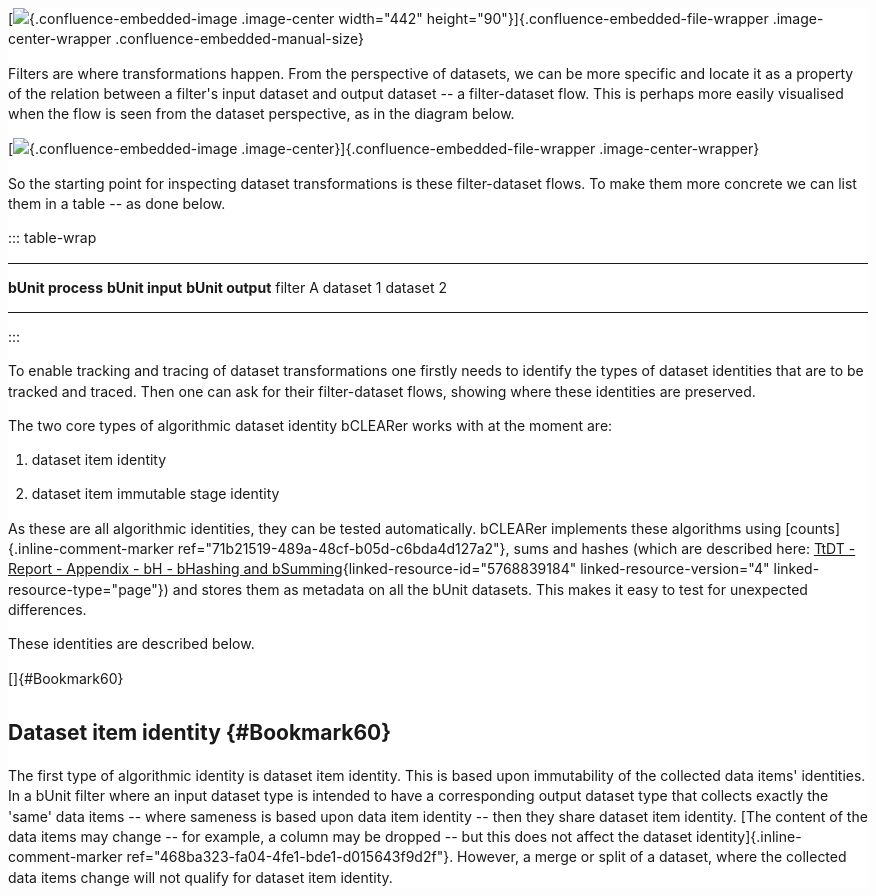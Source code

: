 [![](/Users/terraire/Downloads/TtDT/media/img_51.png){.confluence-embedded-image
.image-center width="442"
height="90"}]{.confluence-embedded-file-wrapper .image-center-wrapper
.confluence-embedded-manual-size}

Filters are where transformations happen. From the perspective of
datasets, we can be more specific and locate it as a property of the
relation between a filter\'s input dataset and output dataset -- a
filter-dataset flow. This is perhaps more easily visualised when the
flow is seen from the dataset perspective, as in the diagram below.

[![](/Users/terraire/Downloads/TtDT/media/img_52.png){.confluence-embedded-image
.image-center}]{.confluence-embedded-file-wrapper .image-center-wrapper}

So the starting point for inspecting dataset transformations is these
filter-dataset flows. To make them more concrete we can list them in a
table -- as done below.

::: table-wrap
  ------------------- ----------------- ------------------
  **bUnit process**   **bUnit input**   **bUnit output**
  filter A            dataset 1         dataset 2
  ------------------- ----------------- ------------------
:::

To enable tracking and tracing of dataset transformations one firstly
needs to identify the types of dataset identities that are to be tracked
and traced. Then one can ask for their filter-dataset flows, showing
where these identities are preserved.

The two core types of algorithmic dataset identity bCLEARer works with
at the moment are:

1.  dataset item identity

2.  dataset item immutable stage identity

As these are all algorithmic identities, they can be tested
automatically. bCLEARer implements these algorithms using
[counts]{.inline-comment-marker
ref="71b21519-489a-48cf-b05d-c6bda4d127a2"}, sums and hashes (which are
described here: [TtDT - Report - Appendix - bH - bHashing and
bSumming](page5768839184.html#Bookmark95 "TtDT - Report - Appendix - bH - bHashing and bSumming"){linked-resource-id="5768839184"
linked-resource-version="4" linked-resource-type="page"}) and stores
them as metadata on all the bUnit datasets. This makes it easy to test
for unexpected differences.

These identities are described below.

[]{#Bookmark60}

## Dataset item identity {#Bookmark60}

The first type of algorithmic identity is dataset item identity. This is
based upon immutability of the collected data items\' identities. In a
bUnit filter where an input dataset type is intended to have a
corresponding output dataset type that collects exactly the 'same' data
items -- where sameness is based upon data item identity -- then they
share dataset item identity. [The content of the data items may change
-- for example, a column may be dropped -- but this does not affect the
dataset identity]{.inline-comment-marker
ref="468ba323-fa04-4fe1-bde1-d015643f9d2f"}. However, a merge or split
of a dataset, where the collected data items change will not qualify for
dataset item identity.
